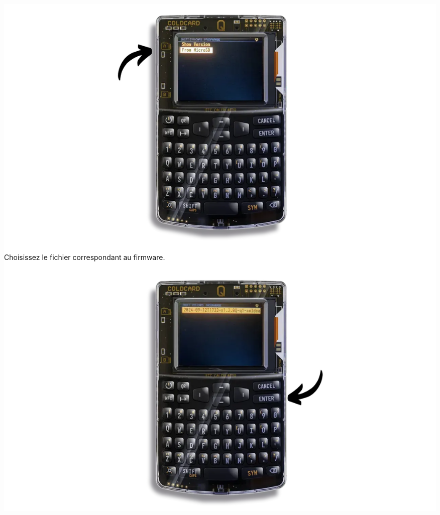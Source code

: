 ![CCQ](assets/fr/022.webp)

Choisissez le fichier correspondant au firmware.

![CCQ](assets/fr/023.webp)
